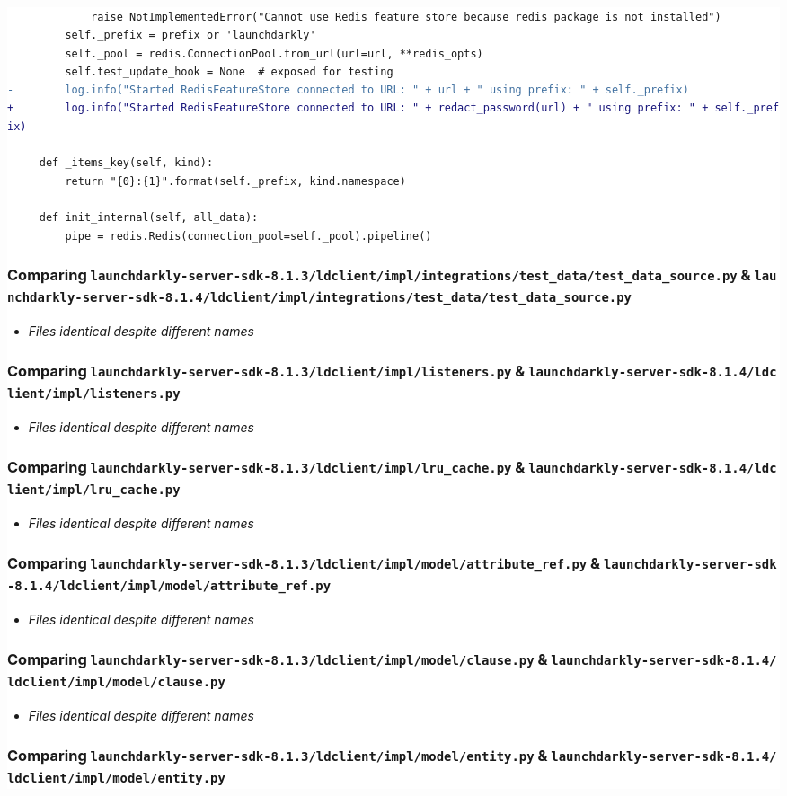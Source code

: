 ```diff
             raise NotImplementedError("Cannot use Redis feature store because redis package is not installed")
         self._prefix = prefix or 'launchdarkly'
         self._pool = redis.ConnectionPool.from_url(url=url, **redis_opts)
         self.test_update_hook = None  # exposed for testing
-        log.info("Started RedisFeatureStore connected to URL: " + url + " using prefix: " + self._prefix)
+        log.info("Started RedisFeatureStore connected to URL: " + redact_password(url) + " using prefix: " + self._prefix)
 
     def _items_key(self, kind):
         return "{0}:{1}".format(self._prefix, kind.namespace)
 
     def init_internal(self, all_data):
         pipe = redis.Redis(connection_pool=self._pool).pipeline()
```

### Comparing `launchdarkly-server-sdk-8.1.3/ldclient/impl/integrations/test_data/test_data_source.py` & `launchdarkly-server-sdk-8.1.4/ldclient/impl/integrations/test_data/test_data_source.py`

 * *Files identical despite different names*

### Comparing `launchdarkly-server-sdk-8.1.3/ldclient/impl/listeners.py` & `launchdarkly-server-sdk-8.1.4/ldclient/impl/listeners.py`

 * *Files identical despite different names*

### Comparing `launchdarkly-server-sdk-8.1.3/ldclient/impl/lru_cache.py` & `launchdarkly-server-sdk-8.1.4/ldclient/impl/lru_cache.py`

 * *Files identical despite different names*

### Comparing `launchdarkly-server-sdk-8.1.3/ldclient/impl/model/attribute_ref.py` & `launchdarkly-server-sdk-8.1.4/ldclient/impl/model/attribute_ref.py`

 * *Files identical despite different names*

### Comparing `launchdarkly-server-sdk-8.1.3/ldclient/impl/model/clause.py` & `launchdarkly-server-sdk-8.1.4/ldclient/impl/model/clause.py`

 * *Files identical despite different names*

### Comparing `launchdarkly-server-sdk-8.1.3/ldclient/impl/model/entity.py` & `launchdarkly-server-sdk-8.1.4/ldclient/impl/model/entity.py`
